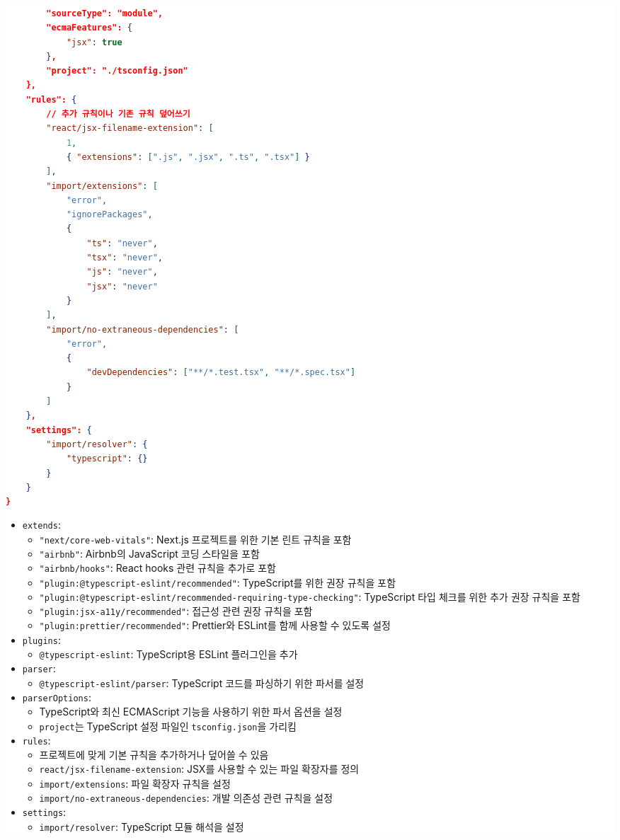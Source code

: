 ```json
        "sourceType": "module",
        "ecmaFeatures": {
            "jsx": true
        },
        "project": "./tsconfig.json"
    },
    "rules": {
        // 추가 규칙이나 기존 규칙 덮어쓰기
        "react/jsx-filename-extension": [
            1,
            { "extensions": [".js", ".jsx", ".ts", ".tsx"] }
        ],
        "import/extensions": [
            "error",
            "ignorePackages",
            {
                "ts": "never",
                "tsx": "never",
                "js": "never",
                "jsx": "never"
            }
        ],
        "import/no-extraneous-dependencies": [
            "error",
            {
                "devDependencies": ["**/*.test.tsx", "**/*.spec.tsx"]
            }
        ]
    },
    "settings": {
        "import/resolver": {
            "typescript": {}
        }
    }
}
```

-   `extends`:
    -   `"next/core-web-vitals"`: Next.js 프로젝트를 위한 기본 린트 규칙을 포함
    -   `"airbnb"`: Airbnb의 JavaScript 코딩 스타일을 포함
    -   `"airbnb/hooks"`: React hooks 관련 규칙을 추가로 포함
    -   `"plugin:@typescript-eslint/recommended"`: TypeScript를 위한 권장 규칙을 포함
    -   `"plugin:@typescript-eslint/recommended-requiring-type-checking"`: TypeScript 타입 체크를 위한 추가 권장 규칙을 포함
    -   `"plugin:jsx-a11y/recommended"`: 접근성 관련 권장 규칙을 포함
    -   `"plugin:prettier/recommended"`: Prettier와 ESLint를 함께 사용할 수 있도록 설정
-   `plugins`:
    -   `@typescript-eslint`: TypeScript용 ESLint 플러그인을 추가
-   `parser`:
    -   `@typescript-eslint/parser`: TypeScript 코드를 파싱하기 위한 파서를 설정
-   `parserOptions`:
    -   TypeScript와 최신 ECMAScript 기능을 사용하기 위한 파서 옵션을 설정
    -   `project`는 TypeScript 설정 파일인 `tsconfig.json`을 가리킴
-   `rules`:
    -   프로젝트에 맞게 기본 규칙을 추가하거나 덮어쓸 수 있음
    -   `react/jsx-filename-extension`: JSX를 사용할 수 있는 파일 확장자를 정의
    -   `import/extensions`: 파일 확장자 규칙을 설정
    -   `import/no-extraneous-dependencies`: 개발 의존성 관련 규칙을 설정
-   `settings`:
    -   `import/resolver`: TypeScript 모듈 해석을 설정
